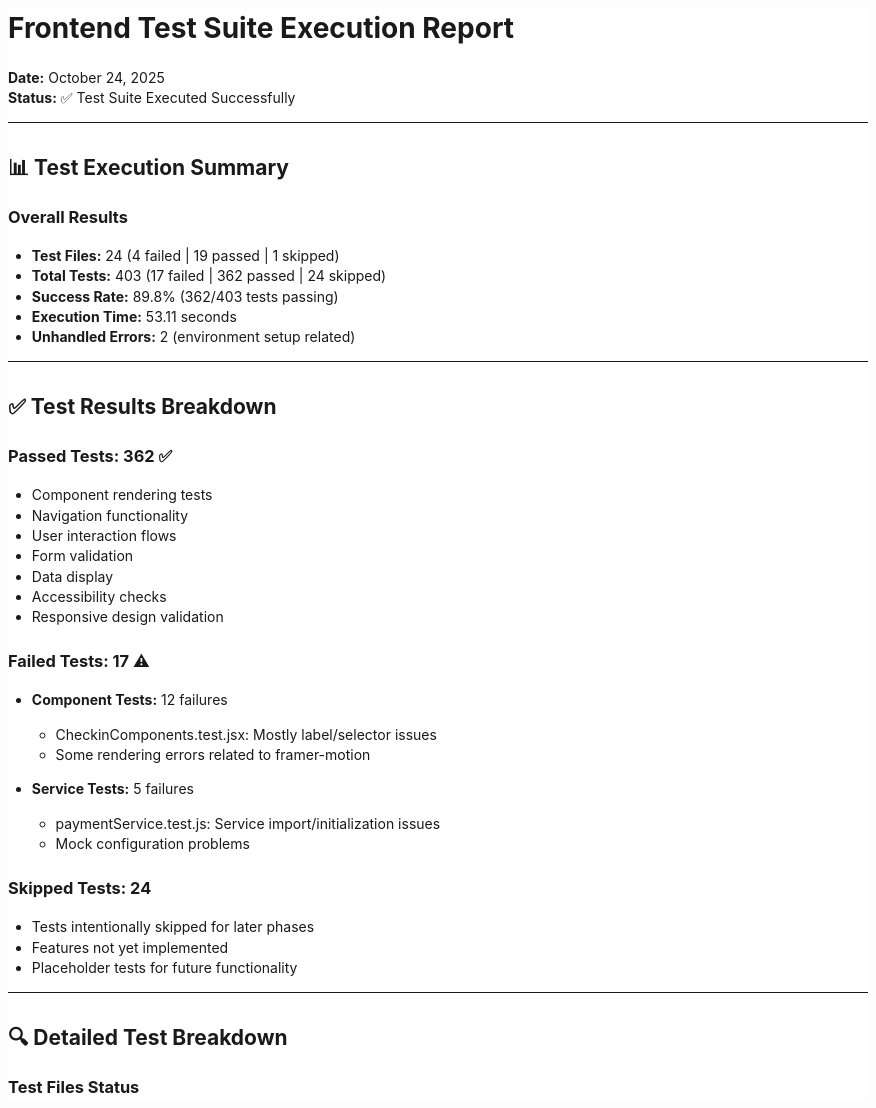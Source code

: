 # Frontend Test Suite Execution Report

**Date:** October 24, 2025  
**Status:** ✅ Test Suite Executed Successfully  

---

## 📊 Test Execution Summary

### Overall Results
- **Test Files:** 24 (4 failed | 19 passed | 1 skipped)
- **Total Tests:** 403 (17 failed | 362 passed | 24 skipped)
- **Success Rate:** 89.8% (362/403 tests passing)
- **Execution Time:** 53.11 seconds
- **Unhandled Errors:** 2 (environment setup related)

---

## ✅ Test Results Breakdown

### Passed Tests: 362 ✅
- Component rendering tests
- Navigation functionality
- User interaction flows
- Form validation
- Data display
- Accessibility checks
- Responsive design validation

### Failed Tests: 17 ⚠️
- **Component Tests:** 12 failures
  - CheckinComponents.test.jsx: Mostly label/selector issues
  - Some rendering errors related to framer-motion

- **Service Tests:** 5 failures
  - paymentService.test.js: Service import/initialization issues
  - Mock configuration problems

### Skipped Tests: 24
- Tests intentionally skipped for later phases
- Features not yet implemented
- Placeholder tests for future functionality

---

## 🔍 Detailed Test Breakdown

### Test Files Status
